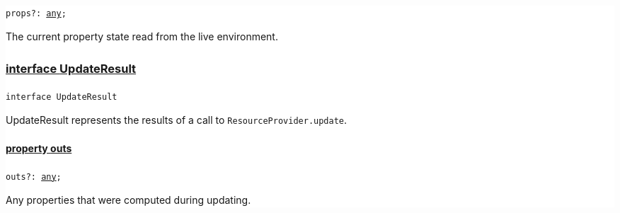 <pre class="highlight"><code><span class='kd'></span>props?: <span class='kd'><a href='https://www.typescriptlang.org/docs/handbook/basic-types.html#any'>any</a></span>;</code></pre>

The current property state read from the live environment.

<h3 class="pdoc-module-header" id="UpdateResult" data-link-title="UpdateResult">
    <a href="https://github.com/pulumi/pulumi/blob/8d1dc083c2ac6cf81e6ec600aa35824f3a181654/sdk/nodejs/provider/provider.ts#L107">
        interface <strong>UpdateResult</strong>
    </a>
</h3>

<pre class="highlight"><code><span class='kr'>interface</span> <span class='nx'>UpdateResult</span></code></pre>

UpdateResult represents the results of a call to `ResourceProvider.update`.

<h4 class="pdoc-member-header" id="UpdateResult-outs">
<a class="pdoc-child-name" href="https://github.com/pulumi/pulumi/blob/8d1dc083c2ac6cf81e6ec600aa35824f3a181654/sdk/nodejs/provider/provider.ts#L111">property <b>outs</b></a>
</h4>

<pre class="highlight"><code><span class='kd'></span>outs?: <span class='kd'><a href='https://www.typescriptlang.org/docs/handbook/basic-types.html#any'>any</a></span>;</code></pre>

Any properties that were computed during updating.

